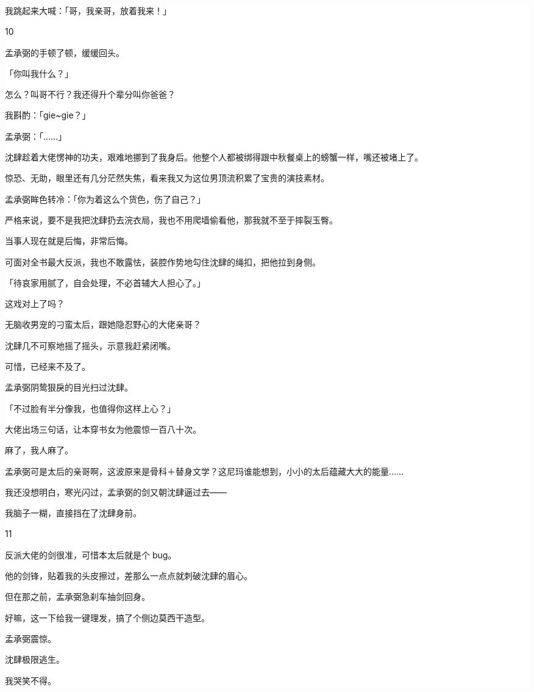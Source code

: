 我跳起来大喊：「哥，我亲哥，放着我来！」

10

孟承弼的手顿了顿，缓缓回头。

「你叫我什么？」

怎么？叫哥不行？我还得升个辈分叫你爸爸？

我斟酌：「gie~gie？」

孟承弼：「……」

沈肆趁着大佬愣神的功夫，艰难地挪到了我身后。他整个人都被绑得跟中秋餐桌上的螃蟹一样，嘴还被堵上了。

惊恐、无助，眼里还有几分茫然失焦，看来我又为这位男顶流积累了宝贵的演技素材。

孟承弼眸色转冷：「你为着这么个货色，伤了自己？」

严格来说，要不是我把沈肆扔去浣衣局，我也不用爬墙偷看他，那我就不至于摔裂玉臀。

当事人现在就是后悔，非常后悔。

可面对全书最大反派，我也不敢露怯，装腔作势地勾住沈肆的绳扣，把他拉到身侧。

「待哀家用腻了，自会处理，不必首辅大人担心了。」

这戏对上了吗？

无脑收男宠的刁蛮太后，跟她隐忍野心的大佬亲哥？

沈肆几不可察地摇了摇头，示意我赶紧闭嘴。

可惜，已经来不及了。

孟承弼阴鸷狠戾的目光扫过沈肆。

「不过脸有半分像我，也值得你这样上心？」

大佬出场三句话，让本穿书女为他震惊一百八十次。

麻了，我人麻了。

孟承弼可是太后的亲哥啊，这波原来是骨科＋替身文学？这尼玛谁能想到，小小的太后蕴藏大大的能量……

我还没想明白，寒光闪过，孟承弼的剑又朝沈肆逼过去——

我脑子一糊，直接挡在了沈肆身前。

11

反派大佬的剑很准，可惜本太后就是个 bug。

他的剑锋，贴着我的头皮擦过，差那么一点点就刺破沈肆的眉心。

但在那之前，孟承弼急刹车抽剑回身。

好嘛，这一下给我一键理发，搞了个侧边莫西干造型。

孟承弼震惊。

沈肆极限逃生。

我哭笑不得。
